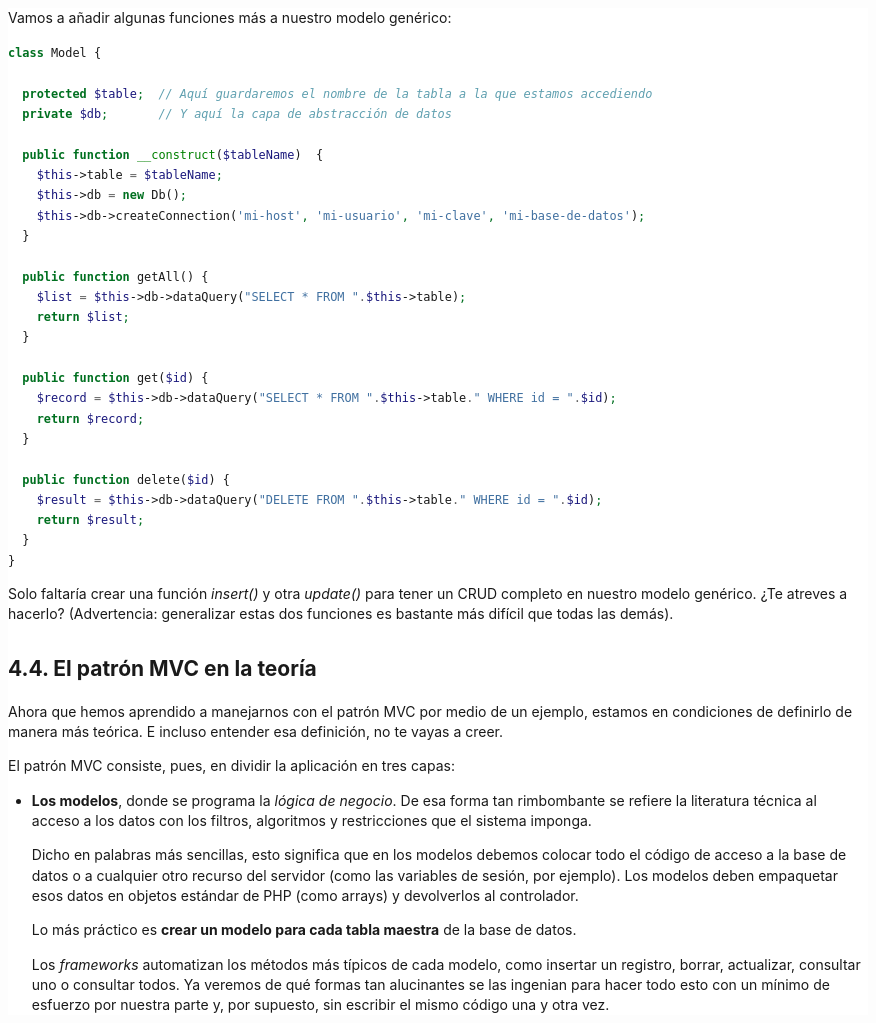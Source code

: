Vamos a añadir algunas funciones más a nuestro modelo genérico:

```php
class Model {

  protected $table;  // Aquí guardaremos el nombre de la tabla a la que estamos accediendo
  private $db;       // Y aquí la capa de abstracción de datos

  public function __construct($tableName)  {
    $this->table = $tableName;
    $this->db = new Db();
    $this->db->createConnection('mi-host', 'mi-usuario', 'mi-clave', 'mi-base-de-datos');
  }

  public function getAll() {
    $list = $this->db->dataQuery("SELECT * FROM ".$this->table);
    return $list;
  }

  public function get($id) {
    $record = $this->db->dataQuery("SELECT * FROM ".$this->table." WHERE id = ".$id);
    return $record;
  } 

  public function delete($id) {
    $result = $this->db->dataQuery("DELETE FROM ".$this->table." WHERE id = ".$id);
    return $result;
  }
}
```

Solo faltaría crear una función *insert()* y otra *update()* para tener un CRUD completo en nuestro modelo genérico. ¿Te atreves a hacerlo? (Advertencia: generalizar estas dos funciones es bastante más difícil que todas las demás).

## 4.4. El patrón MVC en la teoría

Ahora que hemos aprendido a manejarnos con el patrón MVC por medio de un ejemplo, estamos en condiciones de definirlo de manera más teórica. E incluso entender esa definición, no te vayas a creer.

El patrón MVC consiste, pues, en dividir la aplicación en tres capas:

* **Los modelos**, donde se programa la *lógica de negocio*. De esa forma tan rimbombante se refiere la literatura técnica al acceso a los datos con los filtros, algoritmos y restricciones que el sistema imponga. 
   
   Dicho en palabras más sencillas, esto significa que en los modelos debemos colocar todo el código de acceso a la base de datos o a cualquier otro recurso del servidor (como las variables de sesión, por ejemplo). Los modelos deben empaquetar esos datos en objetos estándar de PHP (como arrays) y devolverlos al controlador.

   Lo más práctico es **crear un modelo para cada tabla maestra** de la base de datos.

   Los *frameworks* automatizan los métodos más típicos de cada modelo, como insertar un registro, borrar, actualizar, consultar uno o consultar todos. Ya veremos de qué formas tan alucinantes se las ingenian para hacer todo esto con un mínimo de esfuerzo por nuestra parte y, por supuesto, sin escribir el mismo código una y otra vez.
